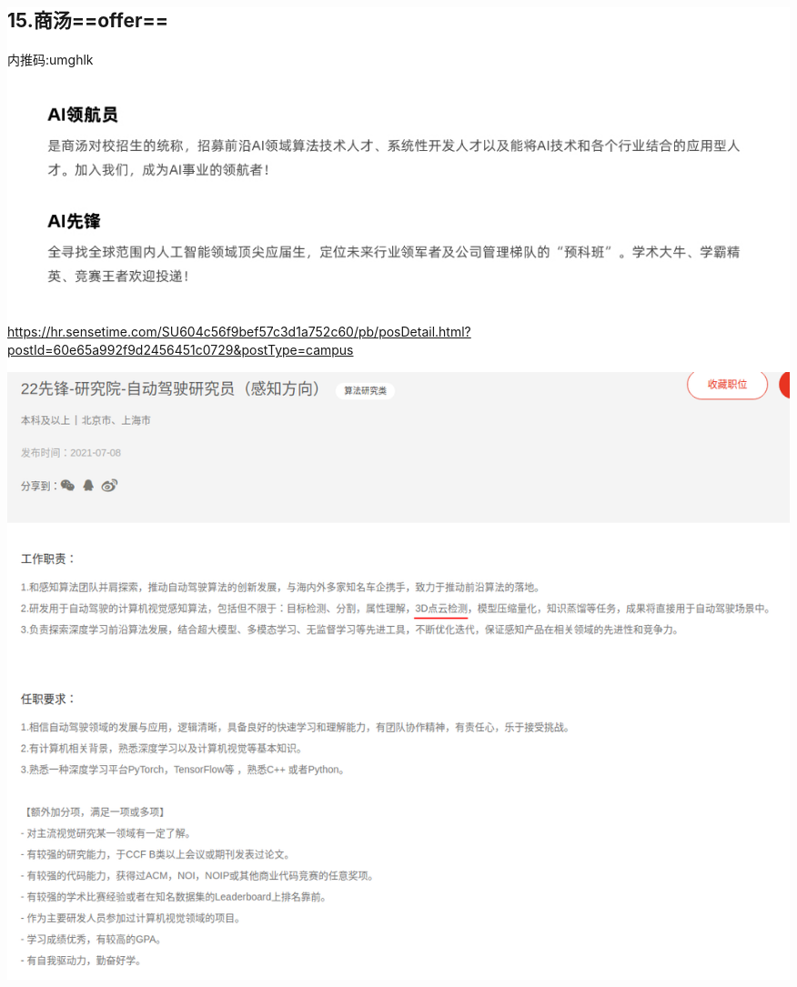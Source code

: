 


## 15.商汤==offer==

内推码:umghlk

![image-20210817102027547](job.assets/image-20210817102027547.png)

https://hr.sensetime.com/SU604c56f9bef57c3d1a752c60/pb/posDetail.html?postId=60e65a992f9d2456451c0729&postType=campus

![image-20210729093339290](job.assets/image-20210729093339290.png)

